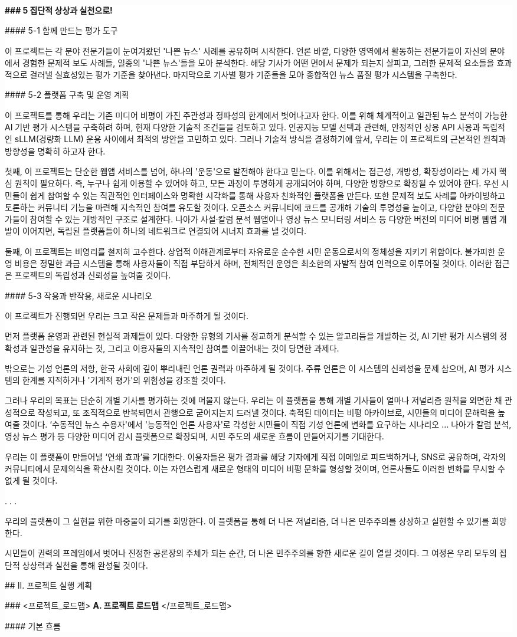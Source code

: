 


**### 5 집단적 상상과 실천으로!**

\#### 5-1 함께 만드는 평가 도구

이 프로젝트는 각 분야 전문가들이 눈여겨왔던 '나쁜 뉴스' 사례를 공유하며 시작한다. 언론 바깥, 다양한 영역에서 활동하는 전문가들이 자신의 분야에서 경험한 문제적 보도 사례들, 일종의 '나쁜 뉴스'들을 모아 분석한다. 해당 기사가 어떤 면에서 문제가 되는지 살피고, 그러한 문제적 요소들을 효과적으로 걸러낼 실효성있는 평가 기준을 찾아낸다. 마지막으로 기사별 평가 기준들을 모아 종합적인 뉴스 품질 평가 시스템을 구축한다.


\#### 5-2 플랫폼 구축 및 운영 계획

이 프로젝트를 통해 우리는 기존 미디어 비평이 가진 주관성과 정파성의 한계에서 벗어나고자 한다. 이를 위해 체계적이고 일관된 뉴스 분석이 가능한 AI 기반 평가 시스템을 구축하려 하며, 현재 다양한 기술적 조건들을 검토하고 있다. 인공지능 모델 선택과 관련해, 안정적인 상용 API 사용과 독립적인 sLLM(경량화 LLM) 운용 사이에서 최적의 방안을 고민하고 있다. 그러나 기술적 방식을 결정하기에 앞서, 우리는 이 프로젝트의 근본적인 원칙과 방향성을 명확히 하고자 한다.

첫째, 이 프로젝트는 단순한 웹앱 서비스를 넘어, 하나의 '운동'으로 발전해야 한다고 믿는다. 이를 위해서는 접근성, 개방성, 확장성이라는 세 가지 핵심 원칙이 필요하다. 즉, 누구나 쉽게 이용할 수 있어야 하고, 모든 과정이 투명하게 공개되어야 하며, 다양한 방향으로 확장될 수 있어야 한다. 우선 시민들이 쉽게 참여할 수 있는 직관적인 인터페이스와 명확한 시각화를 통해 사용자 친화적인 플랫폼을 만든다. 또한 문제적 보도 사례를 아카이빙하고 토론하는 커뮤니티 기능을 마련해 지속적인 참여를 유도할 것이다. 오픈소스 커뮤니티에 코드를 공개해 기술의 투명성을 높이고, 다양한 분야의 전문가들이 참여할 수 있는 개방적인 구조로 설계한다. 나아가 사설·칼럼 분석 웹앱이나 영상 뉴스 모니터링 서비스 등 다양한 버전의 미디어 비평 웹앱 개발이 이어지면, 독립된 플랫폼들이 하나의 네트워크로 연결되어 시너지 효과를 낼 것이다.

둘째, 이 프로젝트는 비영리를 철저히 고수한다. 상업적 이해관계로부터 자유로운 순수한 시민 운동으로서의 정체성을 지키기 위함이다. 불가피한 운영 비용은 정밀한 과금 시스템을 통해 사용자들이 직접 부담하게 하며, 전체적인 운영은 최소한의 자발적 참여 인력으로 이루어질 것이다. 이러한 접근은 프로젝트의 독립성과 신뢰성을 높여줄 것이다.


\#### 5-3 작용과 반작용, 새로운 시나리오

이 프로젝트가 진행되면 우리는 크고 작은 문제들과 마주하게 될 것이다. 

먼저 플랫폼 운영과 관련된 현실적 과제들이 있다. 다양한 유형의 기사를 정교하게 분석할 수 있는 알고리듬을 개발하는 것, AI 기반 평가 시스템의 정확성과 일관성을 유지하는 것, 그리고 이용자들의 지속적인 참여를 이끌어내는 것이 당면한 과제다.

밖으로는 기성 언론의 저항, 한국 사회에 깊이 뿌리내린 언론 권력과 마주하게 될 것이다. 주류 언론은 이 시스템의 신뢰성을 문제 삼으며, AI 평가 시스템의 한계를 지적하거나 '기계적 평가'의 위험성을 강조할 것이다. 

그러나 우리의 목표는 단순히 개별 기사를 평가하는 것에 머물지 않는다. 우리는 이 플랫폼을 통해 개별 기사들이 얼마나 저널리즘 원칙을 외면한 채 관성적으로 작성되고, 또 조직적으로 반복되면서 관행으로 굳어지는지 드러낼 것이다. 축적된 데이터는 비평 아카이브로, 시민들의 미디어 문해력을 높여줄 것이다. ‘수동적인 뉴스 수용자'에서 '능동적인 언론 사용자'로 각성한 시민들이 직접 기성 언론에 변화를 요구하는 시나리오 … 나아가 칼럼 분석, 영상 뉴스 평가 등 다양한 미디어 감시 플랫폼으로 확장되며, 시민 주도의 새로운 흐름이 만들어지기를 기대한다. 

우리는 이 플랫폼이 만들어낼 ‘연쇄 효과’를 기대한다. 이용자들은 평가 결과를 해당 기자에게 직접 이메일로 피드백하거나, SNS로 공유하며, 각자의 커뮤니티에서 문제의식을 확산시킬 것이다. 이는 자연스럽게 새로운 형태의 미디어 비평 문화를 형성할 것이며, 언론사들도 이러한 변화를 무시할 수 없게 될 것이다. 

. . .

우리의 플랫폼이 그 실현을 위한 마중물이 되기를 희망한다. 이 플랫폼을 통해 더 나은 저널리즘, 더 나은 민주주의를 상상하고 실현할 수 있기를 희망한다.

시민들이 권력의 프레임에서 벗어나 진정한 공론장의 주체가 되는 순간, 더 나은 민주주의를 향한 새로운 길이 열릴 것이다. 그 여정은 우리 모두의 집단적 상상력과 실천을 통해 완성될 것이다.






\## II. 프로젝트 실행 계획

\### <프로젝트\_로드맵> **A. 프로젝트 로드맵** </프로젝트\_로드맵>

\#### 기본 흐름
